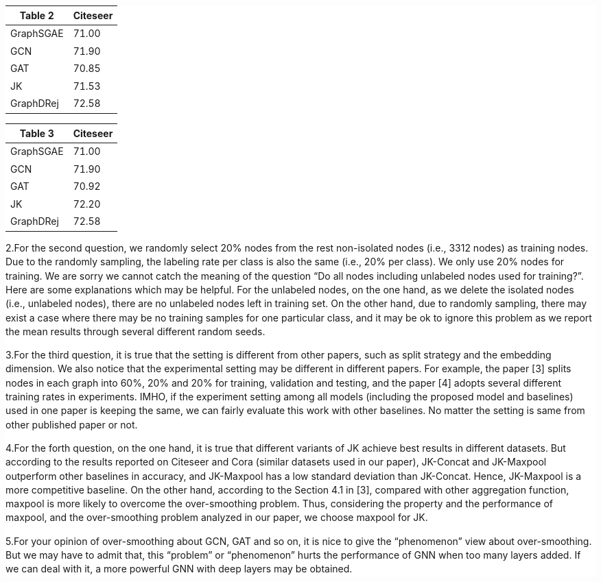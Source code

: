|Table 2 | Citeseer |
| ------ | ------ |
|GraphSGAE| 71.00 |
|GCN		  |71.90|   
|GAT		  |70.85 |  
|JK		     |71.53 |   
|GraphDRej | 72.58 | 


|Table 3  |Citeseer|
| ------ | ------ |
|GraphSGAE |71.00 |
|GCN		  |71.90  |
|GAT		  |70.92  |
|JK		    |72.20 |
|GraphDRej  |72.58|

2.For the second question, we randomly select 20% nodes from the rest non-isolated nodes (i.e., 3312 nodes) as training nodes. Due to the randomly sampling, the labeling rate per class is also the same (i.e., 20% per class).  We only use 20% nodes for training. We are sorry we cannot catch the meaning of the question “Do all nodes including unlabeled nodes used for training?”. Here are some explanations which may be helpful. For the unlabeled nodes, on the one hand, as we delete the isolated nodes (i.e., unlabeled nodes), there are no unlabeled nodes left in training set. On the other hand, due to randomly sampling, there may exist a case where there may be no training samples for one particular class, and it may be ok to ignore this problem as we report the mean results through several different random seeds.

3.For the third question, it is true that the setting is different from other papers, such as split strategy and the embedding dimension. We also notice that the experimental setting may be different in different papers. For example, the paper [3] splits nodes in each graph into 60%, 20% and 20% for training,
validation and testing, and the paper [4] adopts several different training rates in experiments.
IMHO, if the experiment setting among all models (including the proposed model and baselines) used in one paper is keeping the same, we can fairly evaluate this work with other baselines. No matter the setting is same from other published paper or not. 

4.For the forth question, on the one hand, it is true that different variants of JK achieve best results in different datasets. But according to the results reported on Citeseer and Cora (similar datasets used in our paper), JK-Concat and JK-Maxpool outperform other baselines in accuracy, and JK-Maxpool has a low standard deviation than JK-Concat. Hence, JK-Maxpool is a more competitive baseline.
On the other hand, according to the Section 4.1 in [3], compared with other aggregation function, maxpool is more likely to overcome the over-smoothing problem. Thus, considering the property and the performance of maxpool, and the over-smoothing problem analyzed in our paper, we choose maxpool for JK.

5.For your opinion of over-smoothing about GCN, GAT and so on, it is nice to give the “phenomenon” view about over-smoothing. But we may have to admit that, this “problem” or “phenomenon” hurts the performance of GNN when too many layers added. If we can deal with it, a more powerful GNN with deep layers may be obtained.  
